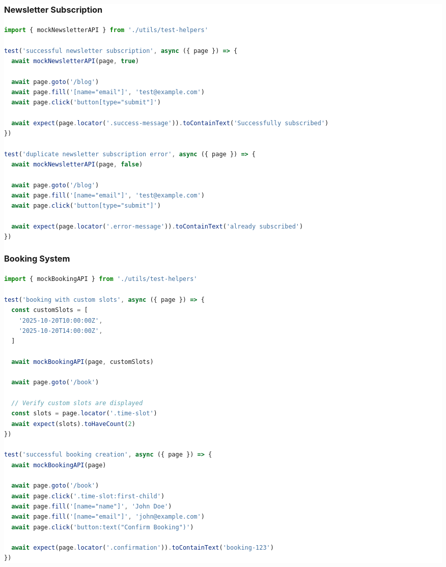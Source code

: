 ### Newsletter Subscription

```typescript
import { mockNewsletterAPI } from './utils/test-helpers'

test('successful newsletter subscription', async ({ page }) => {
  await mockNewsletterAPI(page, true)
  
  await page.goto('/blog')
  await page.fill('[name="email"]', 'test@example.com')
  await page.click('button[type="submit"]')
  
  await expect(page.locator('.success-message')).toContainText('Successfully subscribed')
})

test('duplicate newsletter subscription error', async ({ page }) => {
  await mockNewsletterAPI(page, false)
  
  await page.goto('/blog')
  await page.fill('[name="email"]', 'test@example.com')
  await page.click('button[type="submit"]')
  
  await expect(page.locator('.error-message')).toContainText('already subscribed')
})
```

### Booking System

```typescript
import { mockBookingAPI } from './utils/test-helpers'

test('booking with custom slots', async ({ page }) => {
  const customSlots = [
    '2025-10-20T10:00:00Z',
    '2025-10-20T14:00:00Z',
  ]
  
  await mockBookingAPI(page, customSlots)
  
  await page.goto('/book')
  
  // Verify custom slots are displayed
  const slots = page.locator('.time-slot')
  await expect(slots).toHaveCount(2)
})

test('successful booking creation', async ({ page }) => {
  await mockBookingAPI(page)
  
  await page.goto('/book')
  await page.click('.time-slot:first-child')
  await page.fill('[name="name"]', 'John Doe')
  await page.fill('[name="email"]', 'john@example.com')
  await page.click('button:text("Confirm Booking")')
  
  await expect(page.locator('.confirmation')).toContainText('booking-123')
})
```
